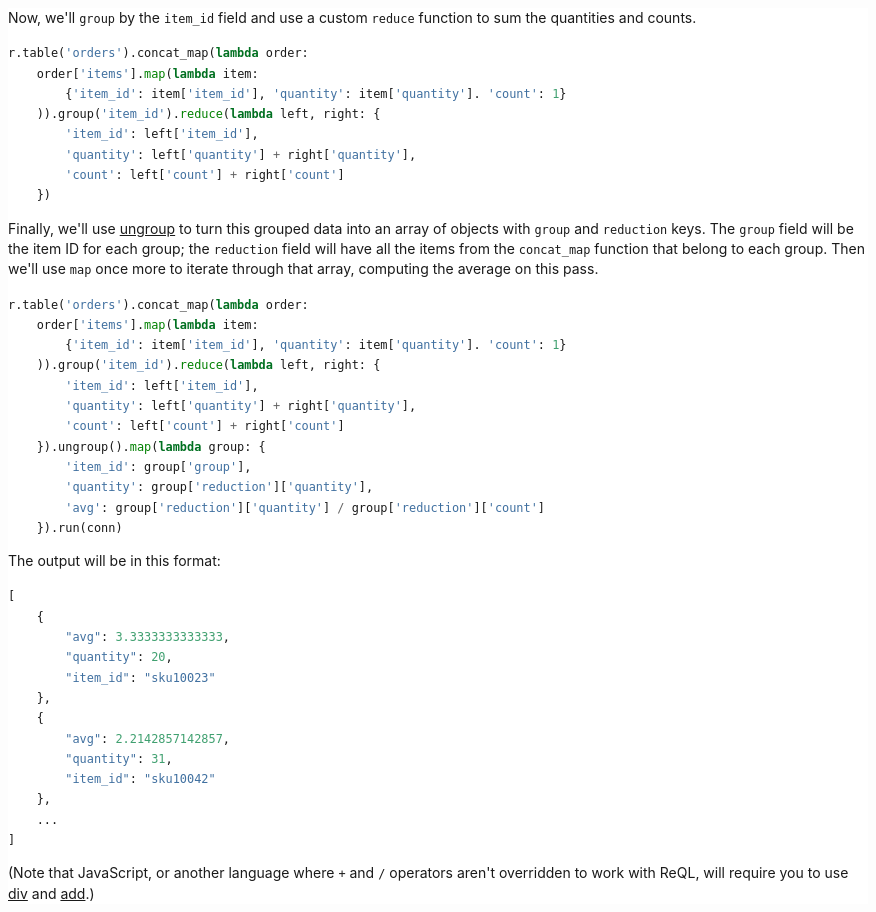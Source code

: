 Now, we'll `group` by the `item_id` field and use a custom `reduce` function to sum the quantities and counts.

```py
r.table('orders').concat_map(lambda order:
    order['items'].map(lambda item:
        {'item_id': item['item_id'], 'quantity': item['quantity']. 'count': 1}
    )).group('item_id').reduce(lambda left, right: {
        'item_id': left['item_id'],
        'quantity': left['quantity'] + right['quantity'],
        'count': left['count'] + right['count']
    })
```

Finally, we'll use [ungroup][] to turn this grouped data into an array of objects with `group` and `reduction` keys. The `group` field will be the item ID for each group; the `reduction` field will have all the items from the `concat_map` function that belong to each group. Then we'll use `map` once more to iterate through that array, computing the average on this pass.

```py
r.table('orders').concat_map(lambda order:
    order['items'].map(lambda item:
        {'item_id': item['item_id'], 'quantity': item['quantity']. 'count': 1}
    )).group('item_id').reduce(lambda left, right: {
        'item_id': left['item_id'],
        'quantity': left['quantity'] + right['quantity'],
        'count': left['count'] + right['count']
    }).ungroup().map(lambda group: {
        'item_id': group['group'],
        'quantity': group['reduction']['quantity'],
        'avg': group['reduction']['quantity'] / group['reduction']['count']
    }).run(conn)
```

The output will be in this format:

```py
[
    {
        "avg": 3.3333333333333,
        "quantity": 20,
        "item_id": "sku10023"
    },
    {
        "avg": 2.2142857142857,
        "quantity": 31,
        "item_id": "sku10042"
    },
    ...
]
```

(Note that JavaScript, or another language where `+` and `/` operators aren't overridden to work with ReQL, will require you to use [div](/api/javascript/div) and [add](/api/javascript/add).)


[wp]: http://en.wikipedia.org/wiki/MapReduce
[g]: http://research.google.com/archive/mapreduce.html
[ah]: http;//hadoop.apache.org/
[md]: http://www.mongodb.org/
[me]: http://docs.mongodb.org/manual/tutorial/map-reduce-examples/
[group]: /api/python/group/
[map]: /api/python/map/
[reduce]: /api/python/reduce/
[ungroup]: /api/python/ungroup/
[concat_map]: /api/python/concat_map